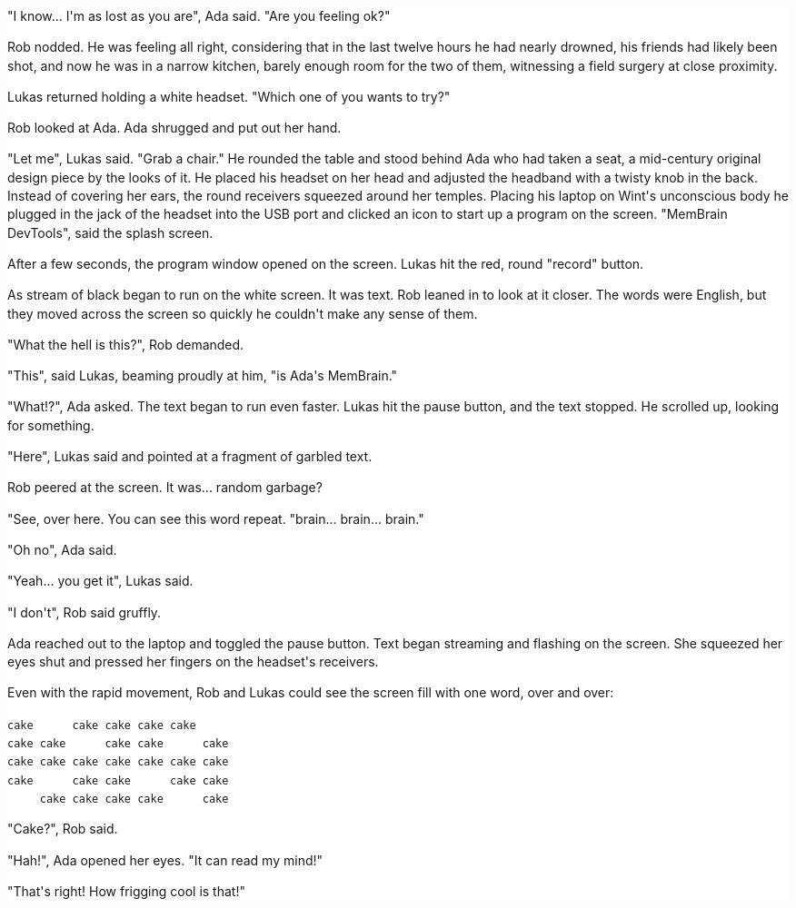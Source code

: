 "I know... I'm as lost as you are", Ada said. "Are you feeling ok?"

Rob nodded. He was feeling all right, considering that in the last twelve hours he had nearly drowned, his friends had likely been shot, and now he was in a narrow kitchen, barely enough room for the two of them, witnessing a field surgery at close proximity.

Lukas returned holding a white headset. "Which one of you wants to try?"

Rob looked at Ada. Ada shrugged and put out her hand.

"Let me", Lukas said. "Grab a chair." He rounded the table and stood behind Ada who had taken a seat, a mid-century original design piece by the looks of it. He placed his headset on her head and adjusted the headband with a twisty knob in the back. Instead of covering her ears, the round receivers squeezed around her temples. Placing his laptop on Wint's unconscious body he plugged in the jack of the headset into the USB port and clicked an icon to start up a program on the screen. "MemBrain DevTools", said the splash screen.

After a few seconds, the program window opened on the screen. Lukas hit the red, round "record" button.

As stream of black began to run on the white screen. It was text. Rob leaned in to look at it closer. The words were English, but they moved across the screen so quickly he couldn't make any sense of them.

"What the hell is this?", Rob demanded.

"This", said Lukas, beaming proudly at him, "is Ada's MemBrain."

"What!?", Ada asked. The text began to run even faster. Lukas hit the pause button, and the text stopped. He scrolled up, looking for something.

"Here", Lukas said and pointed at a fragment of garbled text.

Rob peered at the screen. It was... random garbage?

"See, over here. You can see this word repeat. "brain... brain... brain."

"Oh no", Ada said.

"Yeah... you get it", Lukas said.

"I don't", Rob said gruffly.

Ada reached out to the laptop and toggled the pause button. Text began streaming and flashing on the screen. She squeezed her eyes shut and pressed her fingers on the headset's receivers.

Even with the rapid movement, Rob and Lukas could see the screen fill with one word, over and over:

```
cake      cake cake cake cake
cake cake      cake cake      cake
cake cake cake cake cake cake cake
cake      cake cake      cake cake
     cake cake cake cake      cake
```

"Cake?", Rob said.

"Hah!", Ada opened her eyes. "It can read my mind!"

"That's right! How frigging cool is that!"
